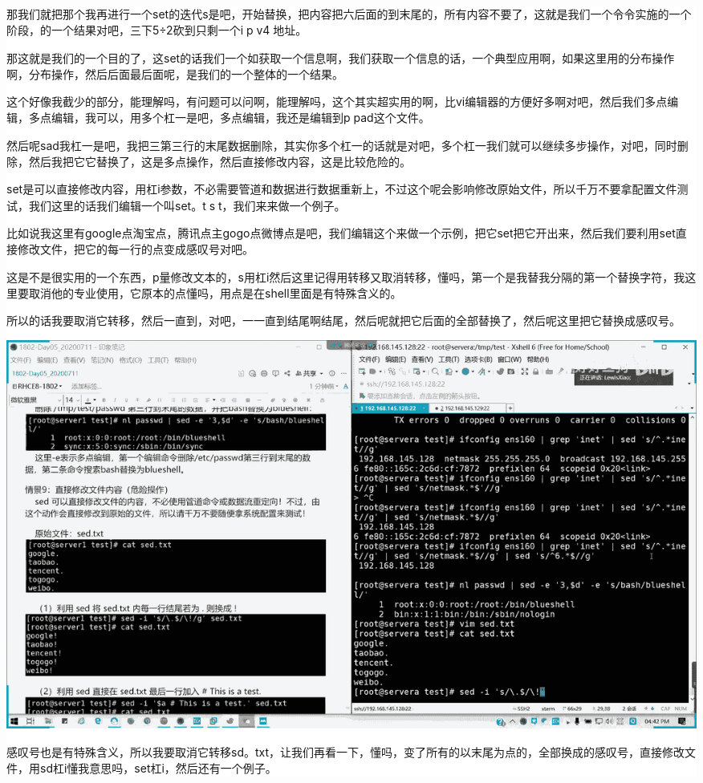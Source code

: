 那我们就把那个我再进行一个set的迭代s是吧，开始替换，把内容把六后面的到末尾的，所有内容不要了，这就是我们一个令令实施的一个阶段，的一个结果对吧，三下5÷2砍到只剩一个i p v4 地址。

那这就是我们的一个目的了，这set的话我们一个如获取一个信息啊，我们获取一个信息的话，一个典型应用啊，如果这里用的分布操作啊，分布操作，然后后面最后面呢，是我们的一个整体的一个结果。

这个好像我截少的部分，能理解吗，有问题可以问啊，能理解吗，这个其实超实用的啊，比vi编辑器的方便好多啊对吧，然后我们多点编辑，多点编辑，我可以，用多个杠一是吧，多点编辑，我还是编辑到p pad这个文件。

然后呢sad我杠一是吧，我把三第三行的末尾数据删除，其实你多个杠一的话就是对吧，多个杠一我们就可以继续多步操作，对吧，同时删除，然后我把它它替换了，这是多点操作，然后直接修改内容，这是比较危险的。

set是可以直接修改内容，用杠i参数，不必需要管道和数据进行数据重新上，不过这个呢会影响修改原始文件，所以千万不要拿配置文件测试，我们这里的话我们编辑一个叫set。t s t，我们来来做一个例子。

比如说我这里有google点淘宝点，腾讯点主gogo点微博点是吧，我们编辑这个来做一个示例，把它set把它开出来，然后我们要利用set直接修改文件，把它的每一行的点变成感叹号对吧。

这是不是很实用的一个东西，p量修改文本的，s用杠i然后这里记得用转移又取消转移，懂吗，第一个是我替我分隔的第一个替换字符，我这里要取消他的专业使用，它原本的点懂吗，用点是在shell里面是有特殊含义的。

所以的话我要取消它转移，然后一直到，对吧，一一直到结尾啊结尾，然后呢就把它后面的全部替换了，然后呢这里把它替换成感叹号。



![](img/c68ea73b6bd3253c830c91ad2b5c29d9_118.png)

感叹号也是有特殊含义，所以我要取消它转移sd。txt，让我们再看一下，懂吗，变了所有的以末尾为点的，全部换成的感叹号，直接修改文件，用sd杠i懂我意思吗，set杠i，然后还有一个例子。


